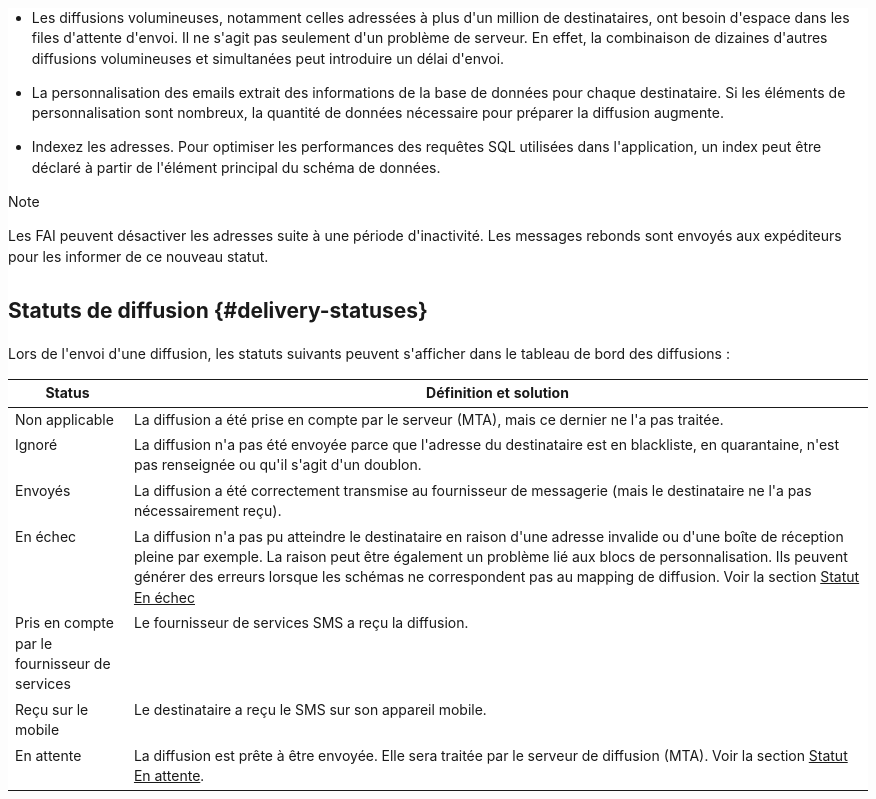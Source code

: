 * Les diffusions volumineuses, notamment celles adressées à plus d&#39;un million de destinataires, ont besoin d&#39;espace dans les files d&#39;attente d&#39;envoi. Il ne s&#39;agit pas seulement d&#39;un problème de serveur. En effet, la combinaison de dizaines d&#39;autres diffusions volumineuses et simultanées peut introduire un délai d&#39;envoi.

* La personnalisation des emails extrait des informations de la base de données pour chaque destinataire. Si les éléments de personnalisation sont nombreux, la quantité de données nécessaire pour préparer la diffusion augmente.

* Indexez les adresses. Pour optimiser les performances des requêtes SQL utilisées dans l&#39;application, un index peut être déclaré à partir de l&#39;élément principal du schéma de données.

>[!NOTE]
>
>Les FAI peuvent désactiver les adresses suite à une période d&#39;inactivité. Les messages rebonds sont envoyés aux expéditeurs pour les informer de ce nouveau statut.

## Statuts de diffusion {#delivery-statuses}

Lors de l&#39;envoi d&#39;une diffusion, les statuts suivants peuvent s&#39;afficher dans le tableau de bord des diffusions :

<table> 
 <thead> 
  <tr> 
   <th> Status<br /> </th> 
   <th> Définition et solution<br /> </th> 
  </tr> 
 </thead> 
 <tbody> 
  <tr> 
   <td> Non applicable<br /> </td> 
   <td> La diffusion a été prise en compte par le serveur (MTA), mais ce dernier ne l'a pas traitée.<br /> </td> 
  </tr> 
  <tr> 
   <td> Ignoré<br /> </td> 
   <td> La diffusion n'a pas été envoyée parce que l'adresse du destinataire est en blackliste, en quarantaine, n'est pas renseignée ou qu'il s'agit d'un doublon. <br /> </td> 
  </tr> 
  <tr> 
   <td> Envoyés<br /> </td> 
   <td> La diffusion a été correctement transmise au fournisseur de messagerie (mais le destinataire ne l'a pas nécessairement reçu).<br /> </td> 
  </tr> 
  <tr> 
   <td> En échec<br /> </td> 
   <td> La diffusion n'a pas pu atteindre le destinataire en raison d'une adresse invalide ou d'une boîte de réception pleine par exemple. La raison peut être également un problème lié aux blocs de personnalisation. Ils peuvent générer des erreurs lorsque les schémas ne correspondent pas au mapping de diffusion. Voir la section <a href="#failed-status" target="_blank">Statut En échec</a><br /> </td> 
  </tr> 
  <tr> 
   <td> Pris en compte par le fournisseur de services<br /> </td> 
   <td> Le fournisseur de services SMS a reçu la diffusion.<br /> </td> 
  </tr> 
  <tr> 
   <td> Reçu sur le mobile<br /> </td> 
   <td> Le destinataire a reçu le SMS sur son appareil mobile.<br /> </td> 
  </tr> 
  <tr> 
   <td> En attente<br /> </td> 
   <td> La diffusion est prête à être envoyée. Elle sera traitée par le serveur de diffusion (MTA). Voir la section <a href="#pending-status" target="_blank">Statut En attente</a>.<br /> </td> 
  </tr> 
